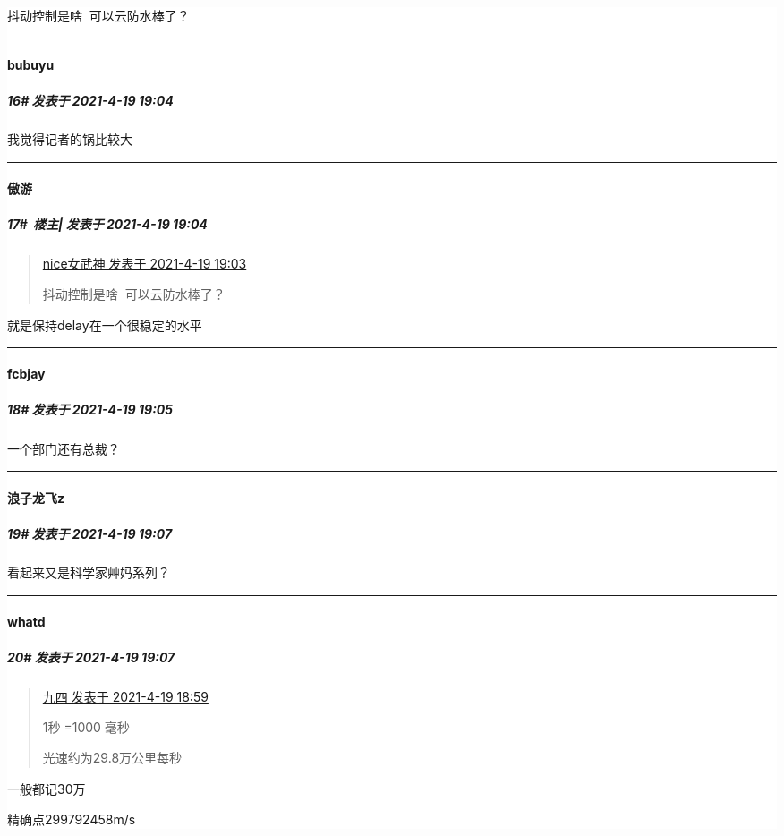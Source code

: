 
抖动控制是啥  可以云防水棒了？


-----

####  bubuyu  
##### 16#       发表于 2021-4-19 19:04


我觉得记者的锅比较大


-----

####  傲游  
##### 17#         楼主| 发表于 2021-4-19 19:04


<blockquote><a href="httphttps://bbs.saraba1st.com/2b/forum.php?mod=redirect&amp;goto=findpost&amp;pid=50989690&amp;ptid=1999894" target="_blank">nice女武神 发表于 2021-4-19 19:03</a>

抖动控制是啥  可以云防水棒了？</blockquote>
就是保持delay在一个很稳定的水平


-----

####  fcbjay  
##### 18#       发表于 2021-4-19 19:05


一个部门还有总裁？


-----

####  浪子龙飞z  
##### 19#       发表于 2021-4-19 19:07


看起来又是科学家艸妈系列？


-----

####  whatd  
##### 20#       发表于 2021-4-19 19:07


<blockquote><a href="httphttps://bbs.saraba1st.com/2b/forum.php?mod=redirect&amp;goto=findpost&amp;pid=50989655&amp;ptid=1999894" target="_blank">九四 发表于 2021-4-19 18:59</a>

1秒 =1000 毫秒


光速约为29.8万公里每秒</blockquote>
一般都记30万

精确点299792458m/s
